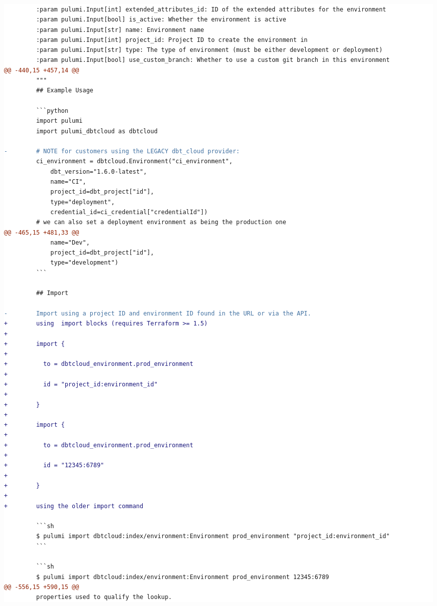 ```diff
         :param pulumi.Input[int] extended_attributes_id: ID of the extended attributes for the environment
         :param pulumi.Input[bool] is_active: Whether the environment is active
         :param pulumi.Input[str] name: Environment name
         :param pulumi.Input[int] project_id: Project ID to create the environment in
         :param pulumi.Input[str] type: The type of environment (must be either development or deployment)
         :param pulumi.Input[bool] use_custom_branch: Whether to use a custom git branch in this environment
@@ -440,15 +457,14 @@
         """
         ## Example Usage
 
         ```python
         import pulumi
         import pulumi_dbtcloud as dbtcloud
 
-        # NOTE for customers using the LEGACY dbt_cloud provider:
         ci_environment = dbtcloud.Environment("ci_environment",
             dbt_version="1.6.0-latest",
             name="CI",
             project_id=dbt_project["id"],
             type="deployment",
             credential_id=ci_credential["credentialId"])
         # we can also set a deployment environment as being the production one
@@ -465,15 +481,33 @@
             name="Dev",
             project_id=dbt_project["id"],
             type="development")
         ```
 
         ## Import
 
-        Import using a project ID and environment ID found in the URL or via the API.
+        using  import blocks (requires Terraform >= 1.5)
+
+        import {
+
+          to = dbtcloud_environment.prod_environment
+
+          id = "project_id:environment_id"
+
+        }
+
+        import {
+
+          to = dbtcloud_environment.prod_environment
+
+          id = "12345:6789"
+
+        }
+
+        using the older import command
 
         ```sh
         $ pulumi import dbtcloud:index/environment:Environment prod_environment "project_id:environment_id"
         ```
 
         ```sh
         $ pulumi import dbtcloud:index/environment:Environment prod_environment 12345:6789
@@ -556,15 +590,15 @@
         properties used to qualify the lookup.
```